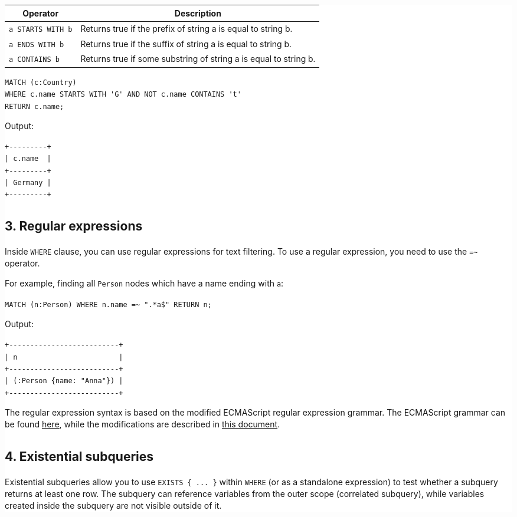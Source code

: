 | Operator          | Description                                                      |
| ----------------- | ---------------------------------------------------------------- |
| `a STARTS WITH b` | Returns true if the prefix of string a is equal to string b.     |
| `a ENDS WITH b`   | Returns true if the suffix of string a is equal to string b.     |
| `a CONTAINS b`    | Returns true if some substring of string a is equal to string b. |

```cypher
MATCH (c:Country)
WHERE c.name STARTS WITH 'G' AND NOT c.name CONTAINS 't'
RETURN c.name;
```

Output:

```nocopy
+---------+
| c.name  |
+---------+
| Germany |
+---------+
```

## 3. Regular expressions

Inside `WHERE` clause, you can use regular expressions for text filtering. To
use a regular expression, you need to use the `=~` operator.

For example, finding all `Person` nodes which have a name ending with `a`:

```cypher
MATCH (n:Person) WHERE n.name =~ ".*a$" RETURN n;
```

Output:

```nocopy
+--------------------------+
| n                        |
+--------------------------+
| (:Person {name: "Anna"}) |
+--------------------------+
```

The regular expression syntax is based on the modified ECMAScript regular
expression grammar. The ECMAScript grammar can be found
[here](http://ecma-international.org/ecma-262/5.1/#sec-15.10), while the
modifications are described in [this
document](https://en.cppreference.com/w/cpp/regex/ecmascript).

## 4. Existential subqueries

Existential subqueries allow you to use `EXISTS { ... }` within `WHERE` (or as a standalone expression) to test whether a subquery returns at least one row. The subquery can reference variables from the outer scope (correlated subquery), while variables created inside the subquery are not visible outside of it.
